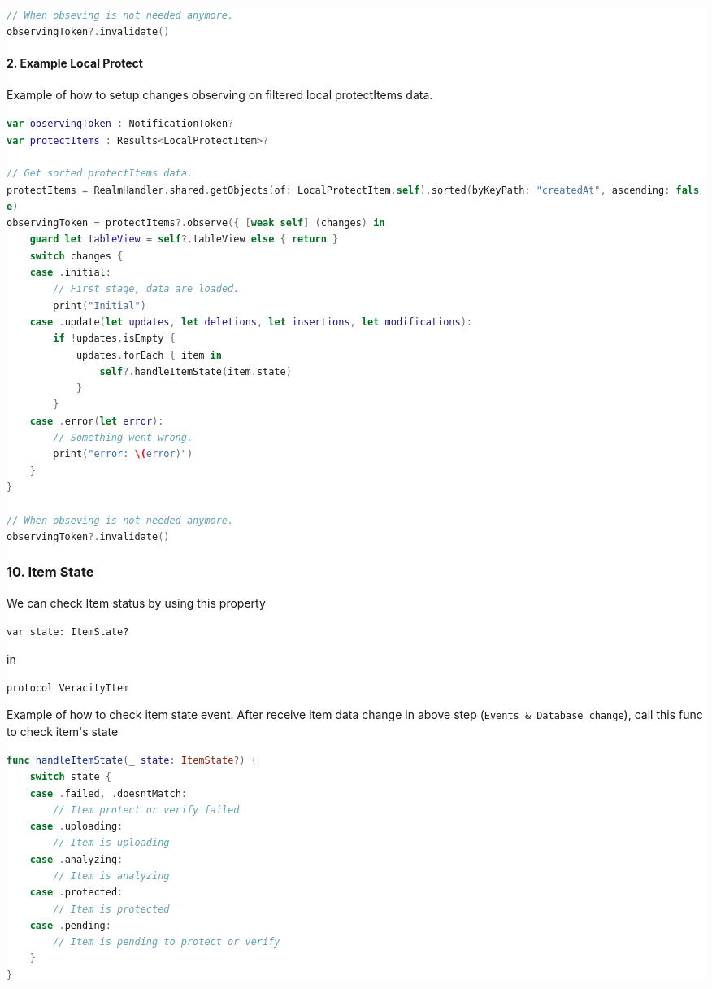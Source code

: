 ```swift
// When obseving is not needed anymore.
observingToken?.invalidate()
```

<a name="Example_Local_Protect"></a>
#### 2. Example Local Protect
Example of how to setup changes observing on filtered local protectItems data.
```swift
var observingToken : NotificationToken?
var protectItems : Results<LocalProtectItem>?

// Get sorted protectItems data.
protectItems = RealmHandler.shared.getObjects(of: LocalProtectItem.self).sorted(byKeyPath: "createdAt", ascending: false)
observingToken = protectItems?.observe({ [weak self] (changes) in
    guard let tableView = self?.tableView else { return }
    switch changes {
    case .initial:
        // First stage, data are loaded.
        print("Initial")
    case .update(let updates, let deletions, let insertions, let modifications):
        if !updates.isEmpty {
            updates.forEach { item in
                self?.handleItemState(item.state)
            }
        } 
    case .error(let error):
        // Something went wrong.
        print("error: \(error)")
    }
}

// When obseving is not needed anymore.
observingToken?.invalidate()
```

<a name="Item_State"></a>
### 10. Item State
We can check Item status by using this property

```var state: ItemState?``` 

in

```protocol VeracityItem```

Example of how to check item state event. After receive item data change in above step (```Events & Database change```), call this func to check item's state
```swift
func handleItemState(_ state: ItemState?) {
    switch state {
    case .failed, .doesntMatch:
        // Item protect or verify failed
    case .uploading:
        // Item is uploading
    case .analyzing:
        // Item is analyzing
    case .protected:
        // Item is protected
    case .pending:
        // Item is pending to protect or verify
    }
}
```
